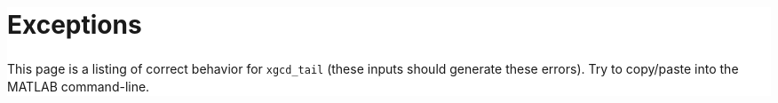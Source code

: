 
# Exceptions

This page is a listing of correct behavior for `xgcd_tail` (these inputs should generate these errors). Try to copy/paste into the MATLAB command-line.
